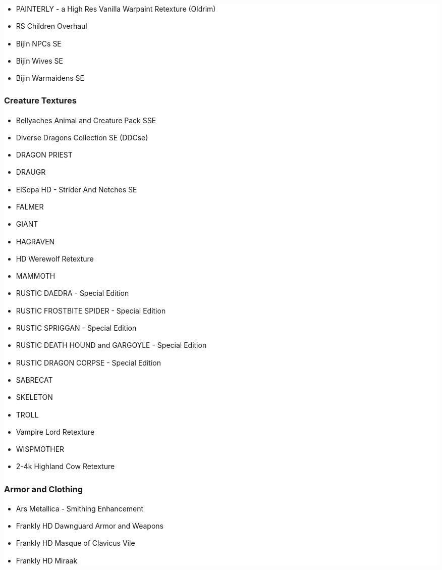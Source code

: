 - PAINTERLY - a High Res Vanilla Warpaint Retexture (Oldrim)

- RS Children Overhaul

- Bijin NPCs SE

- Bijin Wives SE

- Bijin Warmaidens SE


### Creature Textures ###

- Bellyaches Animal and Creature Pack SSE

- Diverse Dragons Collection SE (DDCse)

- DRAGON PRIEST

- DRAUGR

- ElSopa HD - Strider And Netches SE

- FALMER

- GIANT

- HAGRAVEN

- HD Werewolf Retexture

- MAMMOTH

- RUSTIC DAEDRA - Special Edition

- RUSTIC FROSTBITE SPIDER - Special Edition

- RUSTIC SPRIGGAN - Special Edition

- RUSTIC DEATH HOUND and GARGOYLE - Special Edition

- RUSTIC DRAGON CORPSE - Special Edition

- SABRECAT

- SKELETON

- TROLL

- Vampire Lord Retexture

- WISPMOTHER

- 2-4k Highland Cow Retexture


### Armor and Clothing ###

- Ars Metallica - Smithing Enhancement

- Frankly HD Dawnguard Armor and Weapons

- Frankly HD Masque of Clavicus Vile

- Frankly HD Miraak
